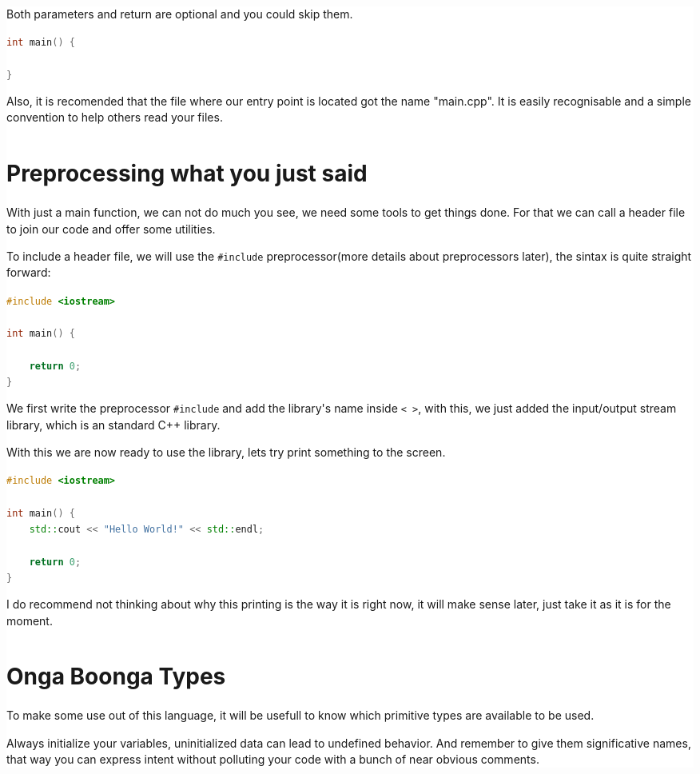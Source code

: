 Both parameters and return are optional and you could skip them.

```cpp
int main() {
	
}
```

Also, it is recomended that the file where our entry point is located got the name "main.cpp". It is easily recognisable and a simple convention to help others read your files.

# Preprocessing what you just said

With just a main function, we can not do much you see, we need some tools to get things done. For that we can call a header file to join our code and offer some utilities.

To include a header file, we will use the `#include` preprocessor(more details about preprocessors later), the sintax is quite straight forward:

```cpp
#include <iostream>

int main() {
	
	return 0;
}
```

We first write the preprocessor `#include` and add the library's name inside `< >`, with this, we just added the input/output stream library, which is an standard C++ library.

With this we are now ready to use the library, lets try print something to the screen.

```cpp
#include <iostream>

int main() {
	std::cout << "Hello World!" << std::endl;
	
	return 0;
}
```

I do recommend not thinking about why this printing is the way it is right now, it will make sense later, just take it as it is for the moment.

# Onga Boonga Types

To make some use out of this language, it will be usefull to know which primitive types are available to be used.

Always initialize your variables, uninitialized data can lead to undefined behavior. And remember to give them significative names, that way you can express intent without polluting your code with a bunch of near obvious comments.

